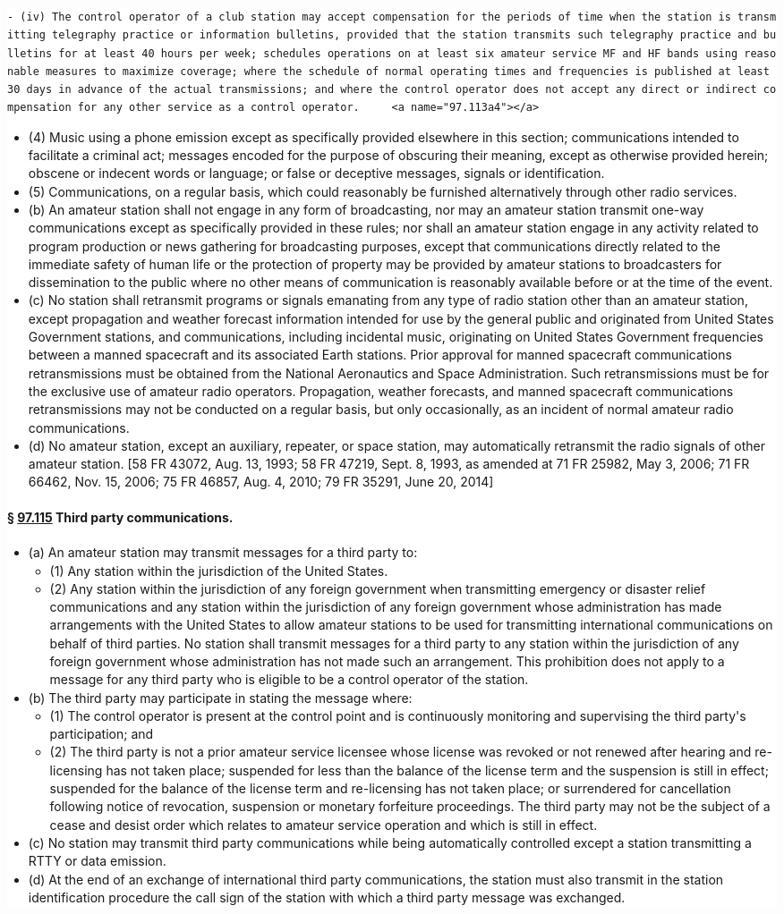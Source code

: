     - (iv) The control operator of a club station may accept compensation for the periods of time when the station is transmitting telegraphy practice or information bulletins, provided that the station transmits such telegraphy practice and bulletins for at least 40 hours per week; schedules operations on at least six amateur service MF and HF bands using reasonable measures to maximize coverage; where the schedule of normal operating times and frequencies is published at least 30 days in advance of the actual transmissions; and where the control operator does not accept any direct or indirect compensation for any other service as a control operator.		<a name="97.113a4"></a>
  - (4) Music using a phone emission except as specifically provided elsewhere in this section; communications intended to facilitate a criminal act; messages encoded for the purpose of obscuring their meaning, except as otherwise provided herein; obscene or indecent words or language; or false or deceptive messages, signals or identification.		<a name="97.113a5"></a>
  - (5) Communications, on a regular basis, which could reasonably be furnished alternatively through other radio services.		<a name="97.113b"></a>
- (b) An amateur station shall not engage in any form of broadcasting, nor may an amateur station transmit one-way communications except as specifically provided in these rules; nor shall an amateur station engage in any activity related to program production or news gathering for broadcasting purposes, except that communications directly related to the immediate safety of human life or the protection of property may be provided by amateur stations to broadcasters for dissemination to the public where no other means of communication is reasonably available before or at the time of the event.		<a name="97.113c"></a>
- (c) No station shall retransmit programs or signals emanating from any type of radio station other than an amateur station, except propagation and weather forecast information intended for use by the general public and originated from United States Government stations, and communications, including incidental music, originating on United States Government frequencies between a manned spacecraft and its associated Earth stations. Prior approval for manned spacecraft communications retransmissions must be obtained from the National Aeronautics and Space Administration. Such retransmissions must be for the exclusive use of amateur radio operators. Propagation, weather forecasts, and manned spacecraft communications retransmissions may not be conducted on a regular basis, but only occasionally, as an incident of normal amateur radio communications.		<a name="97.113d"></a>
- (d) No amateur station, except an auxiliary, repeater, or space station, may automatically retransmit the radio signals of other amateur station.
	[58 FR 43072, Aug. 13, 1993; 58 FR 47219, Sept. 8, 1993, as amended at 71 FR 25982, May 3, 2006; 71 FR 66462, Nov. 15, 2006; 75 FR 46857, Aug. 4, 2010; 79 FR 35291, June 20, 2014]




	
<a name="97.115"></a>
#### § [97.115](#97.115) Third party communications.
<a name="97.115a"></a>
- (a) An amateur station may transmit messages for a third party to:		<a name="97.115a1"></a>
  - (1) Any station within the jurisdiction of the United States.		<a name="97.115a2"></a>
  - (2) Any station within the jurisdiction of any foreign government when transmitting emergency or disaster relief communications and any station within the jurisdiction of any foreign government whose administration has made arrangements with the United States to allow amateur stations to be used for transmitting international communications on behalf of third parties. No station shall transmit messages for a third party to any station within the jurisdiction of any foreign government whose administration has not made such an arrangement. This prohibition does not apply to a message for any third party who is eligible to be a control operator of the station.		<a name="97.115b"></a>
- (b) The third party may participate in stating the message where:		<a name="97.115b1"></a>
  - (1) The control operator is present at the control point and is continuously monitoring and supervising the third party's participation; and		<a name="97.115b2"></a>
  - (2) The third party is not a prior amateur service licensee whose license was revoked or not renewed after hearing and re-licensing has not taken place; suspended for less than the balance of the license term and the suspension is still in effect; suspended for the balance of the license term and re-licensing has not taken place; or surrendered for cancellation following notice of revocation, suspension or monetary forfeiture proceedings. The third party may not be the subject of a cease and desist order which relates to amateur service operation and which is still in effect.		<a name="97.115c"></a>
- (c) No station may transmit third party communications while being automatically controlled except a station transmitting a RTTY or data emission.		<a name="97.115d"></a>
- (d) At the end of an exchange of international third party communications, the station must also transmit in the station identification procedure the call sign of the station with which a third party message was exchanged.